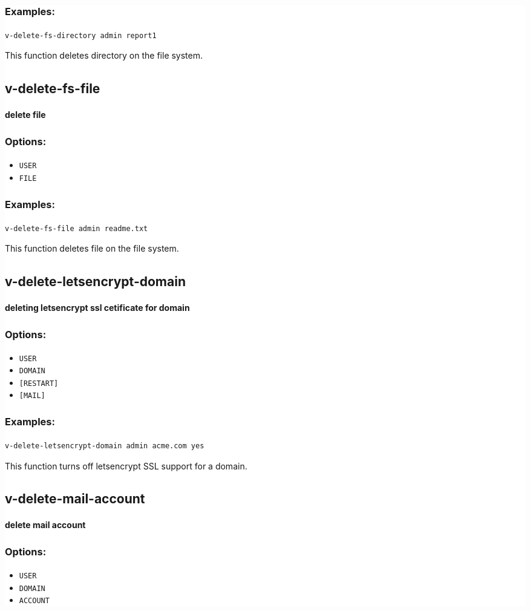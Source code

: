 ### Examples:

```bash
v-delete-fs-directory admin report1
```

This function deletes directory on the file system.

## v-delete-fs-file

**delete file**

### Options:

- `USER`
- `FILE`

### Examples:

```bash
v-delete-fs-file admin readme.txt
```

This function deletes file on the file system.

## v-delete-letsencrypt-domain

**deleting letsencrypt ssl cetificate for domain**

### Options:

- `USER`
- `DOMAIN`
- `[RESTART]`
- `[MAIL]`

### Examples:

```bash
v-delete-letsencrypt-domain admin acme.com yes
```

This function turns off letsencrypt SSL support for a domain.

## v-delete-mail-account

**delete mail account**

### Options:

- `USER`
- `DOMAIN`
- `ACCOUNT`
